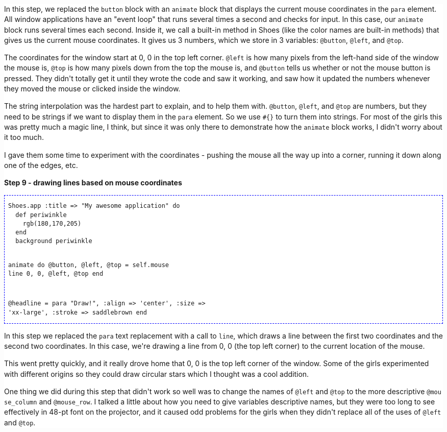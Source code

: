 In this step, we replaced the `button` block with an `animate` block that displays the current mouse coordinates in the `para` element. All window applications have an "event loop" that runs several times a second and checks for input. In this case, our `animate` block runs several times each second. Inside it, we call a built-in method in Shoes (like the color names are built-in methods) that gives us the current mouse coordinates. It gives us 3 numbers, which we store in 3 variables: `@button`, `@left`, and `@top`. 

The coordinates for the window start at 0, 0 in the top left corner. `@left` is how many pixels from the left-hand side of the window the mouse is, `@top` is how many pixels down from the top the mouse is, and `@button` tells us whether or not the mouse button is pressed. They didn't totally get it until they wrote the code and saw it working, and saw how it updated the numbers whenever they moved the mouse or clicked inside the window.

The string interpolation was the hardest part to explain, and to help them with. `@button`, `@left`, and `@top` are numbers, but they need to be strings if we want to display them in the `para` element. So we use `#{}` to turn them into strings. For most of the girls this was pretty much a magic line, I think, but since it was only there to demonstrate how the `animate` block works, I didn't worry about it too much.

I gave them some time to experiment with the coordinates - pushing the mouse all the way up into a corner, running it down along one of the edges, etc.

**Step 9 - drawing lines based on mouse coordinates**

<div style="border: 1px dashed blue; padding-left: 7px;"><code><pre>
Shoes.app :title => "My awesome application" do
  def periwinkle
    rgb(180,170,205)
  end
  background periwinkle

  animate do 
    @button, @left, @top = self.mouse
    <span class="changedcode">line 0, 0, @left, @top</span>
  end

  @headline = para "Draw!", :align => 'center', 
                            :size => 'xx-large', 
                            :stroke => saddlebrown
end
</pre></code></div>

In this step we replaced the `para` text replacement with a call to `line`, which draws a line between the first two coordinates and the second two coordinates. In this case, we're drawing a line from 0, 0 (the top left corner) to the current location of the mouse.

This went pretty quickly, and it really drove home that 0, 0 is the top left corner of the window. Some of the girls experimented with different origins so they could draw circular stars which I thought was a cool addition.

One thing we did during this step that didn't work so well was to change the names of `@left` and `@top` to the more descriptive `@mouse_column` and `@mouse_row`. I talked a little about how you need to give variables descriptive names, but they were too long to see effectively in 48-pt font on the projector, and it caused odd problems for the girls when they didn't replace all of the uses of `@left` and `@top`. 
